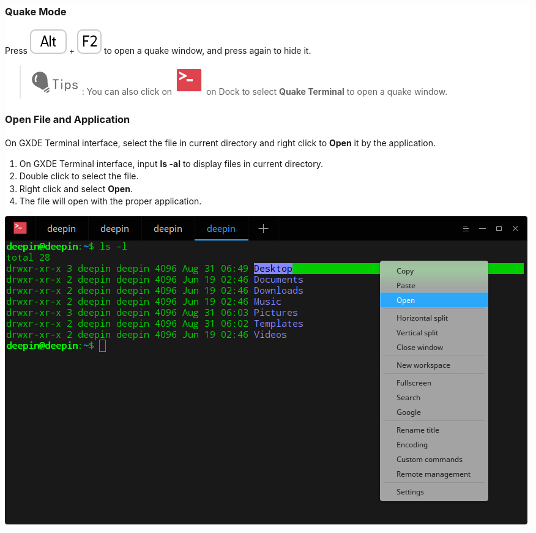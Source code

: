 ### Quake Mode ###

Press ![Alt](icon/Alt.svg) + ![F2](icon/F2.svg) to open a quake window, and press again to hide it.

> ![tips](icon/tips.svg): You can also click on ![terminal-24](icon/terminal-24.svg) on Dock to select **Quake Terminal** to open a quake window.

### Open File and Application ###

On GXDE Terminal interface, select the file in current directory and right click to **Open** it by the application.

1. On GXDE Terminal interface, input **ls -al** to display files in current directory.
2. Double click to select the file.
3. Right click and select **Open**.
4. The file will open with the proper application.

 ![1|openfile](jpg/openfile.jpg)
